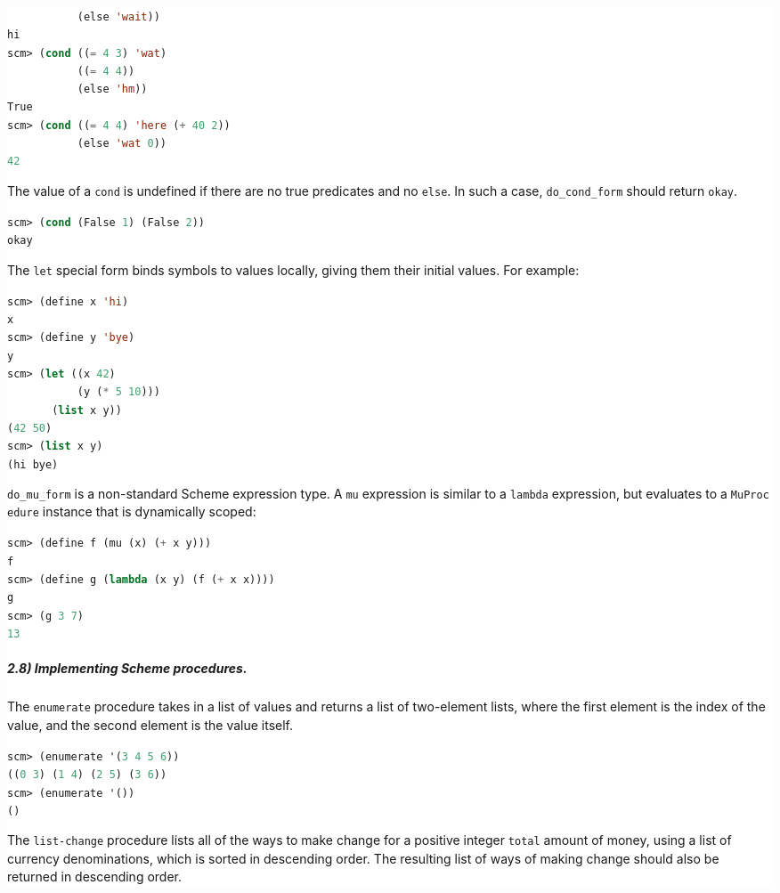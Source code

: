 ```lisp
           (else 'wait))
hi
scm> (cond ((= 4 3) 'wat)
           ((= 4 4))
           (else 'hm))
True
scm> (cond ((= 4 4) 'here (+ 40 2))
           (else 'wat 0))
42
```
The value of a `cond` is undefined if there are no true predicates and no `else`. In such a case, `do_cond_form` should return `okay`.
```lisp
scm> (cond (False 1) (False 2))
okay
```

The `let` special form binds symbols to values locally, giving them their initial values. For example:
```lisp
scm> (define x 'hi)
x
scm> (define y 'bye)
y
scm> (let ((x 42)
           (y (* 5 10)))
       (list x y))
(42 50)
scm> (list x y)
(hi bye)
```

`do_mu_form` is a non-standard Scheme expression type. A `mu` expression is similar to a `lambda` expression, but evaluates to a `MuProcedure` instance that is dynamically scoped:
```lisp
scm> (define f (mu (x) (+ x y)))
f
scm> (define g (lambda (x y) (f (+ x x))))
g
scm> (g 3 7)
13
```
##### 2.8) Implementing Scheme procedures.

The `enumerate` procedure takes in a list of values and returns a list of two-element lists, where the first element is the index of the value, and the second element is the value itself.
```lisp
scm> (enumerate '(3 4 5 6))
((0 3) (1 4) (2 5) (3 6))
scm> (enumerate '())
()
```
The `list-change` procedure lists all of the ways to make change for a positive integer `total` amount of money, using a list of currency denominations, which is sorted in descending order. The resulting list of ways of making change should also be returned in descending order.
